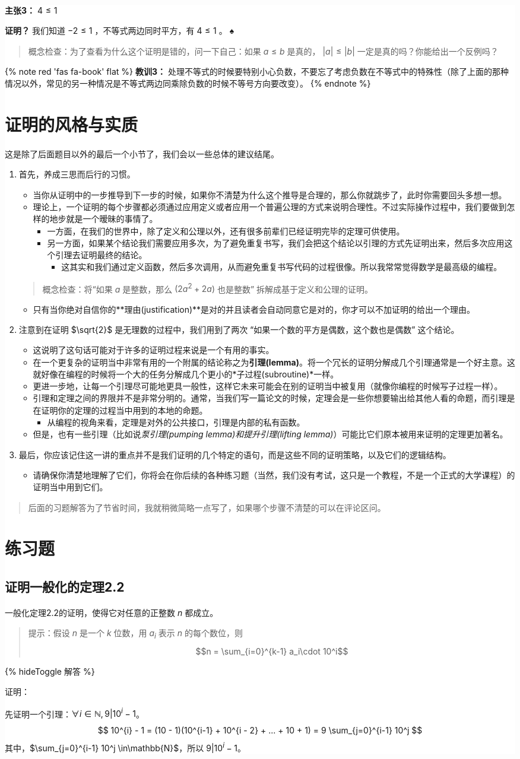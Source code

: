 **主张3：** $4 \le 1$

**证明？** 我们知道 $-2 \le 1$ ，不等式两边同时平方，有 $4 \le 1$ 。 $\spadesuit$

> 概念检查：为了查看为什么这个证明是错的，问一下自己：如果 $a\le b$ 是真的， $|a|\le |b|$ 一定是真的吗？你能给出一个反例吗？

{% note red 'fas fa-book' flat %}
**教训3：** 处理不等式的时候要特别小心负数，不要忘了考虑负数在不等式中的特殊性（除了上面的那种情况以外，常见的另一种情况是不等式两边同乘除负数的时候不等号方向要改变）。
{% endnote %}

# 证明的风格与实质

这是除了后面题目以外的最后一个小节了，我们会以一些总体的建议结尾。

1. 首先，养成三思而后行的习惯。
    - 当你从证明中的一步推导到下一步的时候，如果你不清楚为什么这个推导是合理的，那么你就跳步了，此时你需要回头多想一想。
    - 理论上，一个证明的每个步骤都必须通过应用定义或者应用一个普遍公理的方式来说明合理性。不过实际操作过程中，我们要做到怎样的地步就是一个暧昧的事情了。
        - 一方面，在我们的世界中，除了定义和公理以外，还有很多前辈们已经证明完毕的定理可供使用。
        - 另一方面，如果某个结论我们需要应用多次，为了避免重复书写，我们会把这个结论以引理的方式先证明出来，然后多次应用这个引理去证明最终的结论。
            - 这其实和我们通过定义函数，然后多次调用，从而避免重复书写代码的过程很像。所以我常常觉得数学是最高级的编程。
    > 概念检查：将“如果 $a$ 是整数，那么 $(2a^2 + 2a)$ 也是整数” 拆解成基于定义和公理的证明。

    - 只有当你绝对自信你的**理由(justification)**是对的并且读者会自动同意它是对的，你才可以不加证明的给出一个理由。

2. 注意到在证明 $\sqrt{2}$ 是无理数的过程中，我们用到了两次 “如果一个数的平方是偶数，这个数也是偶数” 这个结论。
    - 这说明了这句话可能对于许多的证明过程来说是一个有用的事实。
    - 在一个更复杂的证明当中非常有用的一个附属的结论称之为**引理(lemma)**。将一个冗长的证明分解成几个引理通常是一个好主意。这就好像在编程的时候将一个大的任务分解成几个更小的*子过程(subroutine)*一样。
    - 更进一步地，让每一个引理尽可能地更具一般性，这样它未来可能会在别的证明当中被复用（就像你编程的时候写子过程一样）。
    - 引理和定理之间的界限并不是非常分明的。通常，当我们写一篇论文的时候，定理会是一些你想要输出给其他人看的命题，而引理是在证明你的定理的过程当中用到的本地的命题。
        - 从编程的视角来看，定理是对外的公共接口，引理是内部的私有函数。
    - 但是，也有一些引理（比如说*泵引理(pumping lemma)*和*提升引理(lifting lemma)*）可能比它们原本被用来证明的定理更加著名。

3. 最后，你应该记住这一讲的重点并不是我们证明的几个特定的语句，而是这些不同的证明策略，以及它们的逻辑结构。
    - 请确保你清楚地理解了它们，你将会在你后续的各种练习题（当然，我们没有考试，这只是一个教程，不是一个正式的大学课程）的证明当中用到它们。

> 后面的习题解答为了节省时间，我就稍微简略一点写了，如果哪个步骤不清楚的可以在评论区问。

# 练习题

## 证明一般化的定理2.2

一般化定理2.2的证明，使得它对任意的正整数 $n$ 都成立。

> 提示：假设 $n$ 是一个 $k$ 位数，用 $a_i$ 表示 $n$ 的每个数位，则
> $$n = \sum_{i=0}^{k-1} a_i\cdot 10^i$$

{% hideToggle 解答 %}

证明：

先证明一个引理：$\forall i \in\mathbb{N}, 9|10^{i} - 1$。
$$
10^{i} - 1 = (10 - 1)(10^{i-1} + 10^{i - 2} + ... + 10 + 1) = 9 \sum_{j=0}^{i-1} 10^j
$$
其中，$\sum_{j=0}^{i-1} 10^j \in\mathbb{N}$，所以 $9 | 10^i - 1$。
